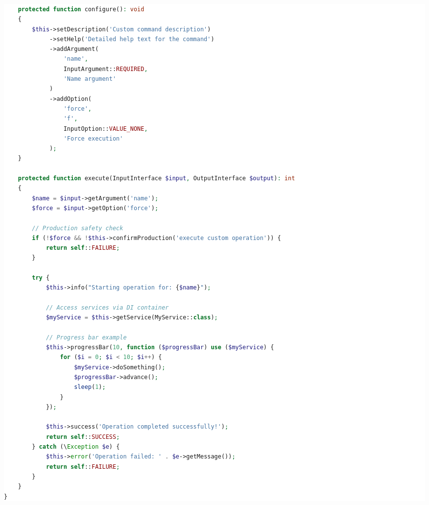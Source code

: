 ```php
    protected function configure(): void
    {
        $this->setDescription('Custom command description')
             ->setHelp('Detailed help text for the command')
             ->addArgument(
                 'name',
                 InputArgument::REQUIRED,
                 'Name argument'
             )
             ->addOption(
                 'force',
                 'f',
                 InputOption::VALUE_NONE,
                 'Force execution'
             );
    }

    protected function execute(InputInterface $input, OutputInterface $output): int
    {
        $name = $input->getArgument('name');
        $force = $input->getOption('force');

        // Production safety check
        if (!$force && !$this->confirmProduction('execute custom operation')) {
            return self::FAILURE;
        }

        try {
            $this->info("Starting operation for: {$name}");

            // Access services via DI container
            $myService = $this->getService(MyService::class);
            
            // Progress bar example
            $this->progressBar(10, function ($progressBar) use ($myService) {
                for ($i = 0; $i < 10; $i++) {
                    $myService->doSomething();
                    $progressBar->advance();
                    sleep(1);
                }
            });

            $this->success('Operation completed successfully!');
            return self::SUCCESS;
        } catch (\Exception $e) {
            $this->error('Operation failed: ' . $e->getMessage());
            return self::FAILURE;
        }
    }
}
```
